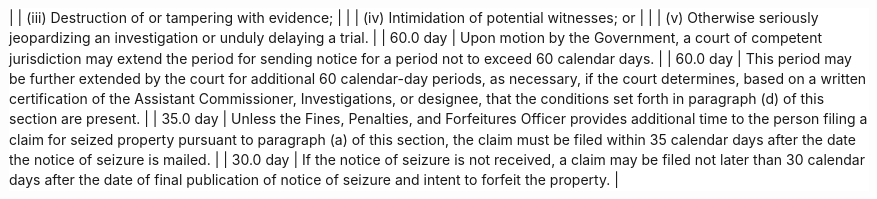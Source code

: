 |            |             (iii) Destruction of or tampering with evidence;                                                                                                                                                                                                                                                                                                                                                                                                                                                                                                                                                                                                                                                                                                         |
|            |             (iv) Intimidation of potential witnesses; or                                                                                                                                                                                                                                                                                                                                                                                                                                                                                                                                                                                                                                                                                                             |
|            |             (v) Otherwise seriously jeopardizing an investigation or unduly delaying a trial.                                                                                                                                                                                                                                                                                                                                                                                                                                                                                                                                                                                                                                                                        |
| 60.0 day   | Upon motion by the Government, a court of competent jurisdiction may extend the period for sending notice for a period not to exceed 60 calendar days.                                                                                                                                                                                                                                                                                                                                                                                                                                                                                                                                                                                                               |
| 60.0 day   | This period may be further extended by the court for additional 60 calendar-day periods, as necessary, if the court determines, based on a written certification of the Assistant Commissioner, Investigations, or designee, that the conditions set forth in paragraph (d) of this section are present.                                                                                                                                                                                                                                                                                                                                                                                                                                                             |
| 35.0 day   | Unless the Fines, Penalties, and Forfeitures Officer provides additional time to the person filing a claim for seized property pursuant to paragraph (a) of this section, the claim must be filed within 35 calendar days after the date the notice of seizure is mailed.                                                                                                                                                                                                                                                                                                                                                                                                                                                                                            |
| 30.0 day   | If the notice of seizure is not received, a claim may be filed not later than 30 calendar days after the date of final publication of notice of seizure and intent to forfeit the property.                                                                                                                                                                                                                                                                                                                                                                                                                                                                                                                                                                          |